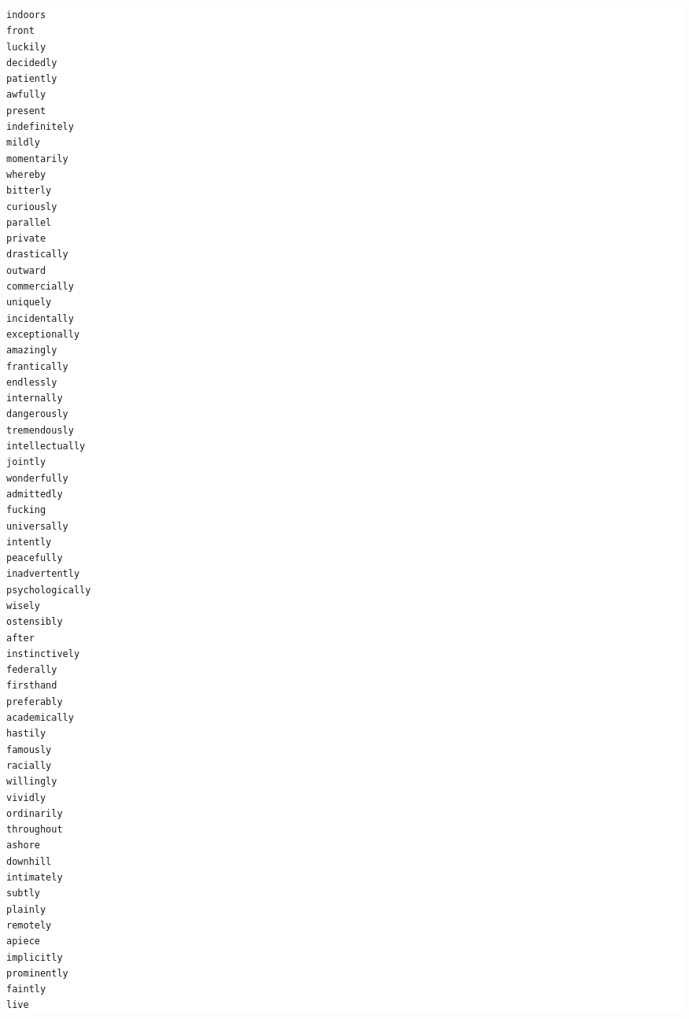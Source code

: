 ```
indoors
front
luckily
decidedly
patiently
awfully
present
indefinitely
mildly
momentarily
whereby
bitterly
curiously
parallel
private
drastically
outward
commercially
uniquely
incidentally
exceptionally
amazingly
frantically
endlessly
internally
dangerously
tremendously
intellectually
jointly
wonderfully
admittedly
fucking
universally
intently
peacefully
inadvertently
psychologically
wisely
ostensibly
after
instinctively
federally
firsthand
preferably
academically
hastily
famously
racially
willingly
vividly
ordinarily
throughout
ashore
downhill
intimately
subtly
plainly
remotely
apiece
implicitly
prominently
faintly
live
```